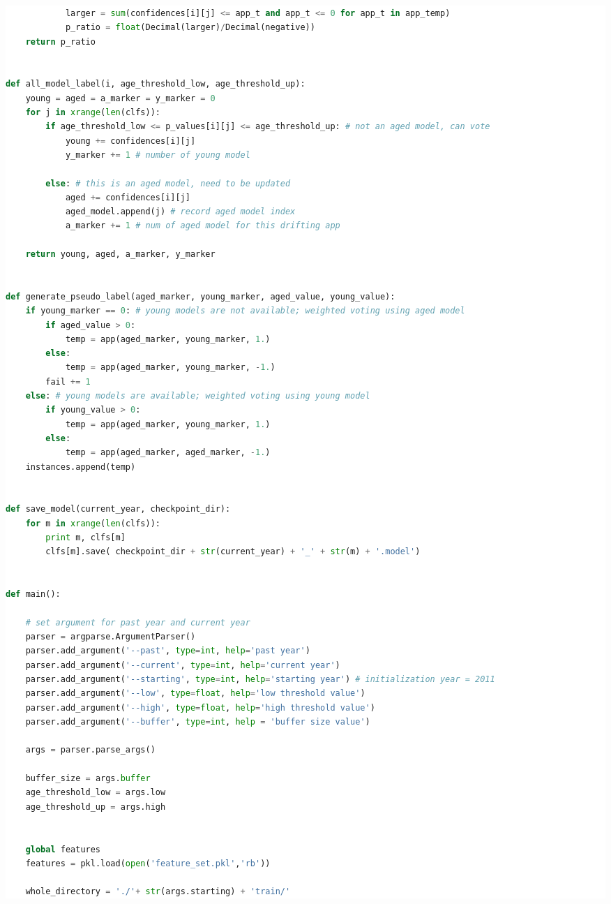 ```python
			larger = sum(confidences[i][j] <= app_t and app_t <= 0 for app_t in app_temp)
			p_ratio = float(Decimal(larger)/Decimal(negative))
	return p_ratio


def all_model_label(i, age_threshold_low, age_threshold_up):
	young = aged = a_marker = y_marker = 0
	for j in xrange(len(clfs)):
		if age_threshold_low <= p_values[i][j] <= age_threshold_up: # not an aged model, can vote
			young += confidences[i][j]
			y_marker += 1 # number of young model

		else: # this is an aged model, need to be updated
			aged += confidences[i][j]
			aged_model.append(j) # record aged model index
			a_marker += 1 # num of aged model for this drifting app

	return young, aged, a_marker, y_marker


def generate_pseudo_label(aged_marker, young_marker, aged_value, young_value):
	if young_marker == 0: # young models are not available; weighted voting using aged model
		if aged_value > 0:
			temp = app(aged_marker, young_marker, 1.)
		else:
			temp = app(aged_marker, young_marker, -1.)
		fail += 1
	else: # young models are available; weighted voting using young model
		if young_value > 0:
			temp = app(aged_marker, young_marker, 1.)
		else:
			temp = app(aged_marker, aged_marker, -1.)
	instances.append(temp)


def save_model(current_year, checkpoint_dir):
	for m in xrange(len(clfs)):
		print m, clfs[m]
		clfs[m].save( checkpoint_dir + str(current_year) + '_' + str(m) + '.model')


def main():

	# set argument for past year and current year
	parser = argparse.ArgumentParser()
	parser.add_argument('--past', type=int, help='past year')
	parser.add_argument('--current', type=int, help='current year')
	parser.add_argument('--starting', type=int, help='starting year') # initialization year = 2011
	parser.add_argument('--low', type=float, help='low threshold value')
	parser.add_argument('--high', type=float, help='high threshold value')
	parser.add_argument('--buffer', type=int, help = 'buffer size value')

	args = parser.parse_args()

	buffer_size = args.buffer
	age_threshold_low = args.low
	age_threshold_up = args.high


	global features
	features = pkl.load(open('feature_set.pkl','rb'))

	whole_directory = './'+ str(args.starting) + 'train/'
```